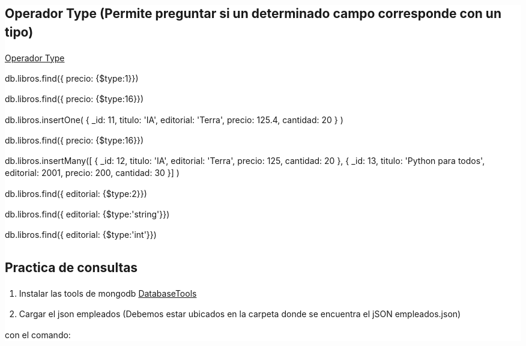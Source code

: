 ## Operador Type (Permite preguntar si un determinado campo corresponde con un tipo)

[Operador Type](https://www.mongodb.com/docs/manual/reference/operator/query/type/#mongodb-query-op.-type)



db.libros.find({ precio: {$type:1}})

db.libros.find({ precio: {$type:16}})

db.libros.insertOne(
 {
    _id: 11,
    titulo: 'IA',
    editorial: 'Terra',
    precio: 125.4, 
	cantidad: 20
  }
  )

  db.libros.find({ precio: {$type:16}})

  db.libros.insertMany([
 {
    _id: 12,
    titulo: 'IA',
    editorial: 'Terra',
    precio: 125, 
	cantidad: 20
  },
  {
    _id: 13,
    titulo: 'Python para todos',
    editorial: 2001,
    precio: 200, 
	cantidad: 30
  }]
  )

  db.libros.find({ editorial: {$type:2}})

  db.libros.find({ editorial: {$type:'string'}})

  db.libros.find({ editorial: {$type:'int'}})

  ## Practica de consultas

  1. Instalar las tools de mongodb
  [DatabaseTools](https://www.mongodb.com/try/download/database-tools)

  2. Cargar el json empleados (Debemos estar ubicados en la carpeta donde se encuentra el jSON empleados.json)

  con el comando: 
